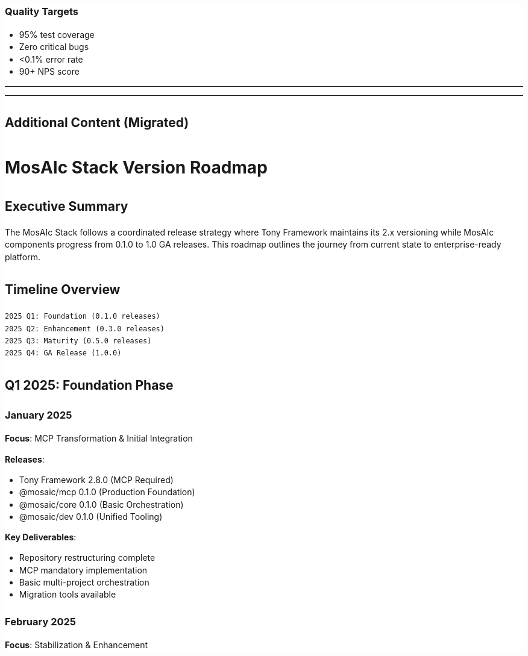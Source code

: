 ### Quality Targets
- 95% test coverage
- Zero critical bugs
- <0.1% error rate
- 90+ NPS score

---

---

## Additional Content (Migrated)

# MosAIc Stack Version Roadmap

## Executive Summary

The MosAIc Stack follows a coordinated release strategy where Tony Framework maintains its 2.x versioning while MosAIc components progress from 0.1.0 to 1.0 GA releases. This roadmap outlines the journey from current state to enterprise-ready platform.

## Timeline Overview

```
2025 Q1: Foundation (0.1.0 releases)
2025 Q2: Enhancement (0.3.0 releases)
2025 Q3: Maturity (0.5.0 releases)  
2025 Q4: GA Release (1.0.0)
```

## Q1 2025: Foundation Phase

### January 2025
**Focus**: MCP Transformation & Initial Integration

**Releases**:
- Tony Framework 2.8.0 (MCP Required)
- @mosaic/mcp 0.1.0 (Production Foundation)
- @mosaic/core 0.1.0 (Basic Orchestration)
- @mosaic/dev 0.1.0 (Unified Tooling)

**Key Deliverables**:
- Repository restructuring complete
- MCP mandatory implementation
- Basic multi-project orchestration
- Migration tools available

### February 2025
**Focus**: Stabilization & Enhancement
